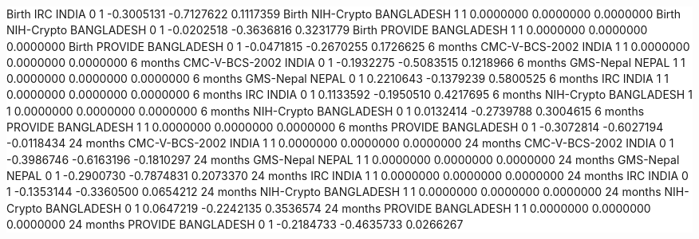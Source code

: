Birth       IRC              INDIA        0                    1                 -0.3005131   -0.7127622    0.1117359
Birth       NIH-Crypto       BANGLADESH   1                    1                  0.0000000    0.0000000    0.0000000
Birth       NIH-Crypto       BANGLADESH   0                    1                 -0.0202518   -0.3636816    0.3231779
Birth       PROVIDE          BANGLADESH   1                    1                  0.0000000    0.0000000    0.0000000
Birth       PROVIDE          BANGLADESH   0                    1                 -0.0471815   -0.2670255    0.1726625
6 months    CMC-V-BCS-2002   INDIA        1                    1                  0.0000000    0.0000000    0.0000000
6 months    CMC-V-BCS-2002   INDIA        0                    1                 -0.1932275   -0.5083515    0.1218966
6 months    GMS-Nepal        NEPAL        1                    1                  0.0000000    0.0000000    0.0000000
6 months    GMS-Nepal        NEPAL        0                    1                  0.2210643   -0.1379239    0.5800525
6 months    IRC              INDIA        1                    1                  0.0000000    0.0000000    0.0000000
6 months    IRC              INDIA        0                    1                  0.1133592   -0.1950510    0.4217695
6 months    NIH-Crypto       BANGLADESH   1                    1                  0.0000000    0.0000000    0.0000000
6 months    NIH-Crypto       BANGLADESH   0                    1                  0.0132414   -0.2739788    0.3004615
6 months    PROVIDE          BANGLADESH   1                    1                  0.0000000    0.0000000    0.0000000
6 months    PROVIDE          BANGLADESH   0                    1                 -0.3072814   -0.6027194   -0.0118434
24 months   CMC-V-BCS-2002   INDIA        1                    1                  0.0000000    0.0000000    0.0000000
24 months   CMC-V-BCS-2002   INDIA        0                    1                 -0.3986746   -0.6163196   -0.1810297
24 months   GMS-Nepal        NEPAL        1                    1                  0.0000000    0.0000000    0.0000000
24 months   GMS-Nepal        NEPAL        0                    1                 -0.2900730   -0.7874831    0.2073370
24 months   IRC              INDIA        1                    1                  0.0000000    0.0000000    0.0000000
24 months   IRC              INDIA        0                    1                 -0.1353144   -0.3360500    0.0654212
24 months   NIH-Crypto       BANGLADESH   1                    1                  0.0000000    0.0000000    0.0000000
24 months   NIH-Crypto       BANGLADESH   0                    1                  0.0647219   -0.2242135    0.3536574
24 months   PROVIDE          BANGLADESH   1                    1                  0.0000000    0.0000000    0.0000000
24 months   PROVIDE          BANGLADESH   0                    1                 -0.2184733   -0.4635733    0.0266267
